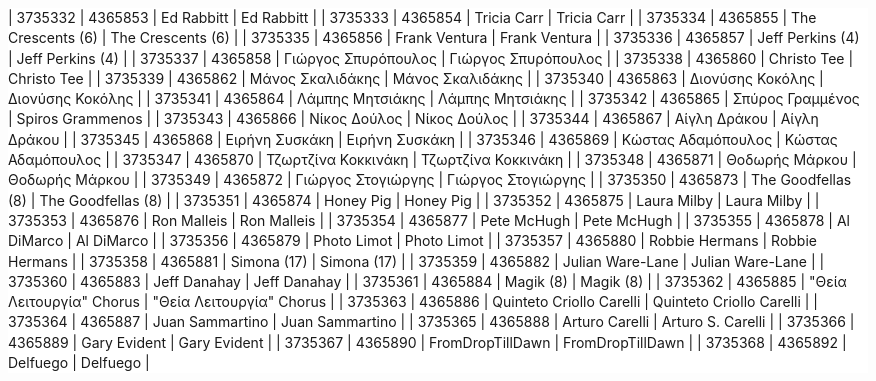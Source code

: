 | 3735332 | 4365853 | Ed Rabbitt | Ed Rabbitt |
| 3735333 | 4365854 | Tricia Carr | Tricia Carr |
| 3735334 | 4365855 | The Crescents (6) | The Crescents (6) |
| 3735335 | 4365856 | Frank Ventura | Frank Ventura |
| 3735336 | 4365857 | Jeff Perkins (4) | Jeff Perkins (4) |
| 3735337 | 4365858 | Γιώργος Σπυρόπουλος | Γιώργος Σπυρόπουλος |
| 3735338 | 4365860 | Christo Tee | Christo Tee |
| 3735339 | 4365862 | Μάνος Σκαλιδάκης | Μάνος Σκαλιδάκης |
| 3735340 | 4365863 | Διονύσης Κοκόλης | Διονύσης Κοκόλης |
| 3735341 | 4365864 | Λάμπης Μητσιάκης | Λάμπης Μητσιάκης |
| 3735342 | 4365865 | Σπύρος Γραμμένος | Spiros Grammenos |
| 3735343 | 4365866 | Νίκος Δούλος | Νίκος Δούλος |
| 3735344 | 4365867 | Αίγλη Δράκου | Αίγλη Δράκου |
| 3735345 | 4365868 | Ειρήνη Συσκάκη | Ειρήνη Συσκάκη |
| 3735346 | 4365869 | Κώστας Αδαμόπουλος | Κώστας Αδαμόπουλος |
| 3735347 | 4365870 | Τζωρτζίνα Κοκκινάκη | Τζωρτζίνα Κοκκινάκη |
| 3735348 | 4365871 | Θοδωρής Μάρκου | Θοδωρής Μάρκου |
| 3735349 | 4365872 | Γιώργος Στογιώργης | Γιώργος Στογιώργης |
| 3735350 | 4365873 | The Goodfellas (8) | The Goodfellas (8) |
| 3735351 | 4365874 | Honey Pig | Honey Pig |
| 3735352 | 4365875 | Laura Milby | Laura Milby |
| 3735353 | 4365876 | Ron Malleis | Ron Malleis |
| 3735354 | 4365877 | Pete McHugh | Pete McHugh |
| 3735355 | 4365878 | Al DiMarco | Al DiMarco |
| 3735356 | 4365879 | Photo Limot | Photo Limot |
| 3735357 | 4365880 | Robbie Hermans | Robbie Hermans |
| 3735358 | 4365881 | Simona (17) | Simona (17) |
| 3735359 | 4365882 | Julian Ware-Lane | Julian Ware-Lane |
| 3735360 | 4365883 | Jeff Danahay | Jeff Danahay |
| 3735361 | 4365884 | Magik (8) | Magik (8) |
| 3735362 | 4365885 | "Θεία Λειτουργία" Chorus | "Θεία Λειτουργία" Chorus |
| 3735363 | 4365886 | Quinteto Criollo Carelli | Quinteto Criollo Carelli |
| 3735364 | 4365887 | Juan Sammartino | Juan Sammartino |
| 3735365 | 4365888 | Arturo Carelli | Arturo S. Carelli |
| 3735366 | 4365889 | Gary Evident | Gary Evident |
| 3735367 | 4365890 | FromDropTillDawn | FromDropTillDawn |
| 3735368 | 4365892 | Delfuego | Delfuego |